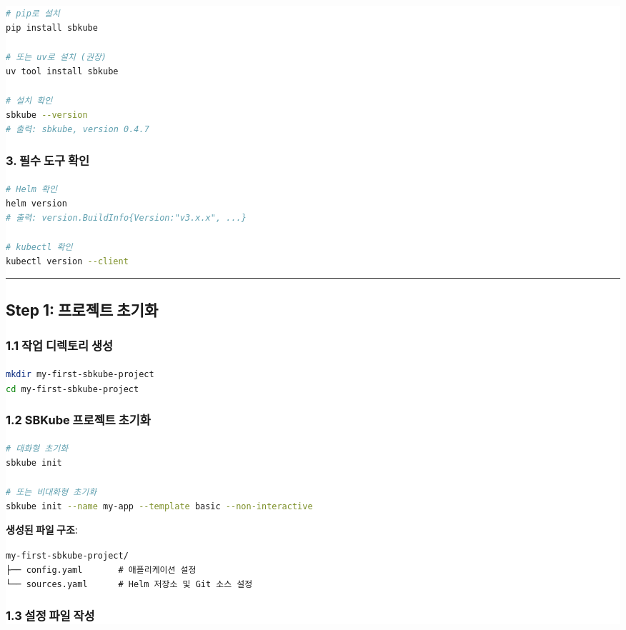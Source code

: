 ```bash
# pip로 설치
pip install sbkube

# 또는 uv로 설치 (권장)
uv tool install sbkube

# 설치 확인
sbkube --version
# 출력: sbkube, version 0.4.7
```

### 3. 필수 도구 확인

```bash
# Helm 확인
helm version
# 출력: version.BuildInfo{Version:"v3.x.x", ...}

# kubectl 확인
kubectl version --client
```

______________________________________________________________________

## Step 1: 프로젝트 초기화

### 1.1 작업 디렉토리 생성

```bash
mkdir my-first-sbkube-project
cd my-first-sbkube-project
```

### 1.2 SBKube 프로젝트 초기화

```bash
# 대화형 초기화
sbkube init

# 또는 비대화형 초기화
sbkube init --name my-app --template basic --non-interactive
```

**생성된 파일 구조**:

```
my-first-sbkube-project/
├── config.yaml       # 애플리케이션 설정
└── sources.yaml      # Helm 저장소 및 Git 소스 설정
```

### 1.3 설정 파일 작성
